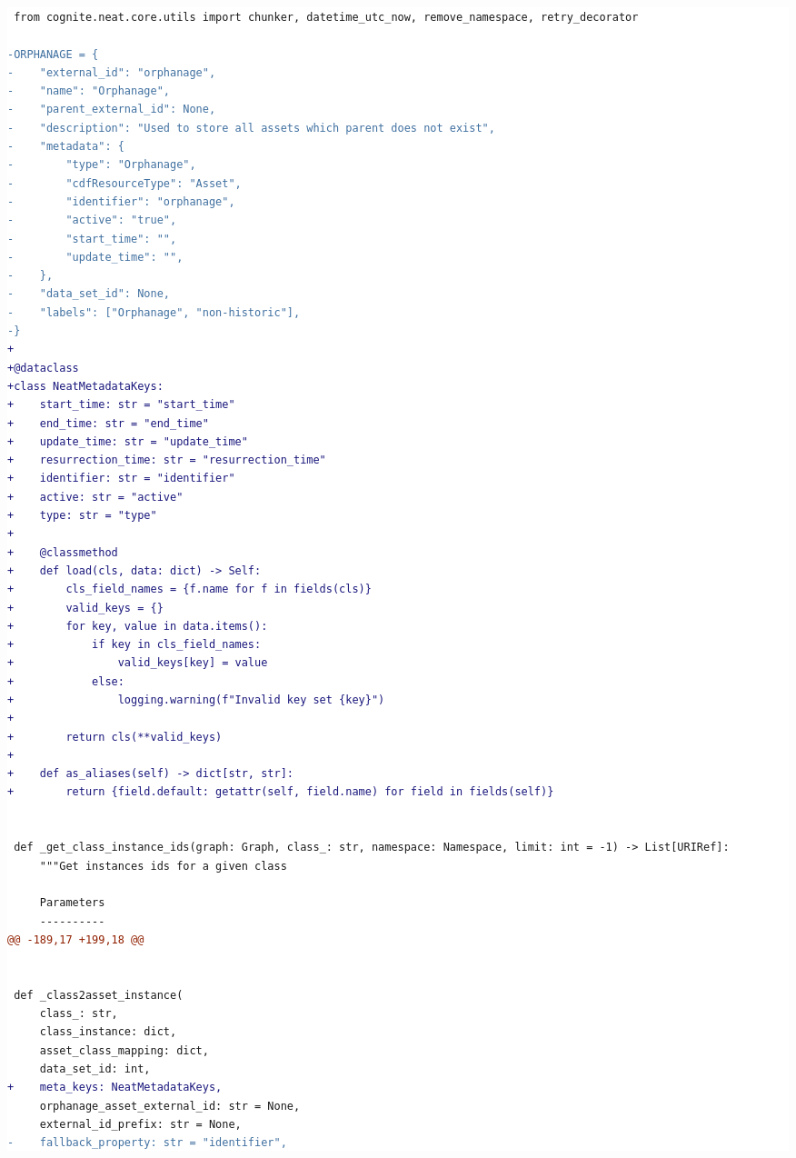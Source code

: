 ```diff
 from cognite.neat.core.utils import chunker, datetime_utc_now, remove_namespace, retry_decorator
 
-ORPHANAGE = {
-    "external_id": "orphanage",
-    "name": "Orphanage",
-    "parent_external_id": None,
-    "description": "Used to store all assets which parent does not exist",
-    "metadata": {
-        "type": "Orphanage",
-        "cdfResourceType": "Asset",
-        "identifier": "orphanage",
-        "active": "true",
-        "start_time": "",
-        "update_time": "",
-    },
-    "data_set_id": None,
-    "labels": ["Orphanage", "non-historic"],
-}
+
+@dataclass
+class NeatMetadataKeys:
+    start_time: str = "start_time"
+    end_time: str = "end_time"
+    update_time: str = "update_time"
+    resurrection_time: str = "resurrection_time"
+    identifier: str = "identifier"
+    active: str = "active"
+    type: str = "type"
+
+    @classmethod
+    def load(cls, data: dict) -> Self:
+        cls_field_names = {f.name for f in fields(cls)}
+        valid_keys = {}
+        for key, value in data.items():
+            if key in cls_field_names:
+                valid_keys[key] = value
+            else:
+                logging.warning(f"Invalid key set {key}")
+
+        return cls(**valid_keys)
+
+    def as_aliases(self) -> dict[str, str]:
+        return {field.default: getattr(self, field.name) for field in fields(self)}
 
 
 def _get_class_instance_ids(graph: Graph, class_: str, namespace: Namespace, limit: int = -1) -> List[URIRef]:
     """Get instances ids for a given class
 
     Parameters
     ----------
@@ -189,17 +199,18 @@
 
 
 def _class2asset_instance(
     class_: str,
     class_instance: dict,
     asset_class_mapping: dict,
     data_set_id: int,
+    meta_keys: NeatMetadataKeys,
     orphanage_asset_external_id: str = None,
     external_id_prefix: str = None,
-    fallback_property: str = "identifier",
```